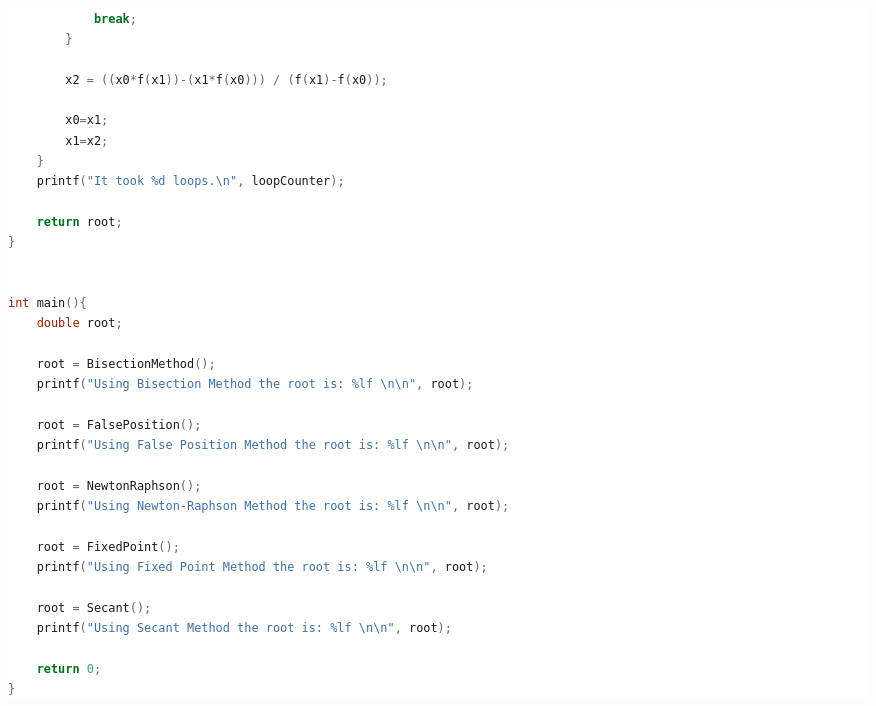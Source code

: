 ```cpp
            break;
        }

        x2 = ((x0*f(x1))-(x1*f(x0))) / (f(x1)-f(x0));

        x0=x1;
        x1=x2;
    }
    printf("It took %d loops.\n", loopCounter);

    return root;
}


int main(){
    double root;

    root = BisectionMethod();
    printf("Using Bisection Method the root is: %lf \n\n", root);
    
    root = FalsePosition();
    printf("Using False Position Method the root is: %lf \n\n", root);
    
    root = NewtonRaphson();
    printf("Using Newton-Raphson Method the root is: %lf \n\n", root);
    
    root = FixedPoint();
    printf("Using Fixed Point Method the root is: %lf \n\n", root);
    
    root = Secant();
    printf("Using Secant Method the root is: %lf \n\n", root);

    return 0;
}

```

